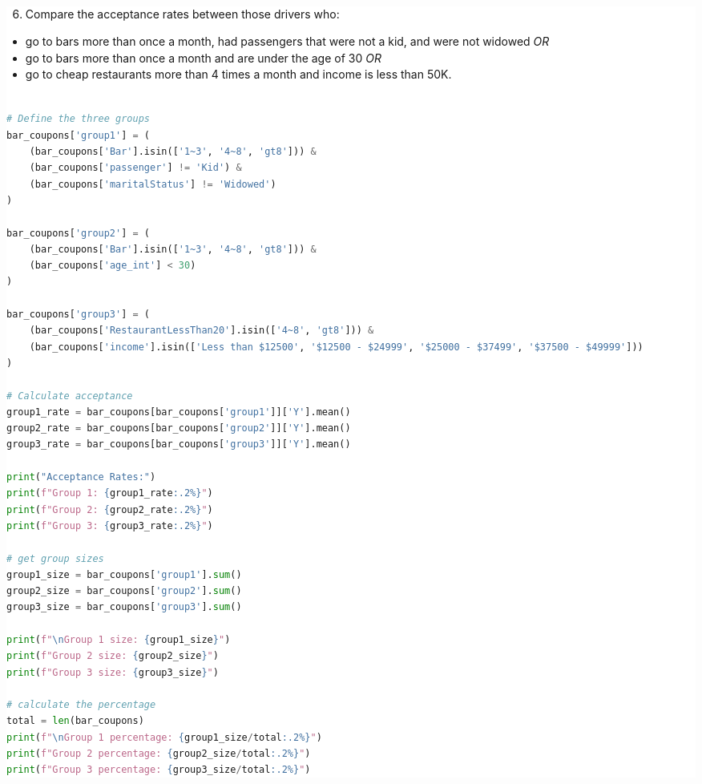 
6. Compare the acceptance rates between those drivers who:

- go to bars more than once a month, had passengers that were not a kid, and were not widowed *OR*
- go to bars more than once a month and are under the age of 30 *OR*
- go to cheap restaurants more than 4 times a month and income is less than 50K.




```python

# Define the three groups
bar_coupons['group1'] = (
    (bar_coupons['Bar'].isin(['1~3', '4~8', 'gt8'])) & 
    (bar_coupons['passenger'] != 'Kid') & 
    (bar_coupons['maritalStatus'] != 'Widowed')
)

bar_coupons['group2'] = (
    (bar_coupons['Bar'].isin(['1~3', '4~8', 'gt8'])) & 
    (bar_coupons['age_int'] < 30)
)

bar_coupons['group3'] = (
    (bar_coupons['RestaurantLessThan20'].isin(['4~8', 'gt8'])) & 
    (bar_coupons['income'].isin(['Less than $12500', '$12500 - $24999', '$25000 - $37499', '$37500 - $49999']))
)

# Calculate acceptance 
group1_rate = bar_coupons[bar_coupons['group1']]['Y'].mean()
group2_rate = bar_coupons[bar_coupons['group2']]['Y'].mean()
group3_rate = bar_coupons[bar_coupons['group3']]['Y'].mean()

print("Acceptance Rates:")
print(f"Group 1: {group1_rate:.2%}")
print(f"Group 2: {group2_rate:.2%}")
print(f"Group 3: {group3_rate:.2%}")

# get group sizes
group1_size = bar_coupons['group1'].sum()
group2_size = bar_coupons['group2'].sum()
group3_size = bar_coupons['group3'].sum()

print(f"\nGroup 1 size: {group1_size}")
print(f"Group 2 size: {group2_size}")
print(f"Group 3 size: {group3_size}")

# calculate the percentage
total = len(bar_coupons)
print(f"\nGroup 1 percentage: {group1_size/total:.2%}")
print(f"Group 2 percentage: {group2_size/total:.2%}")
print(f"Group 3 percentage: {group3_size/total:.2%}")
```
